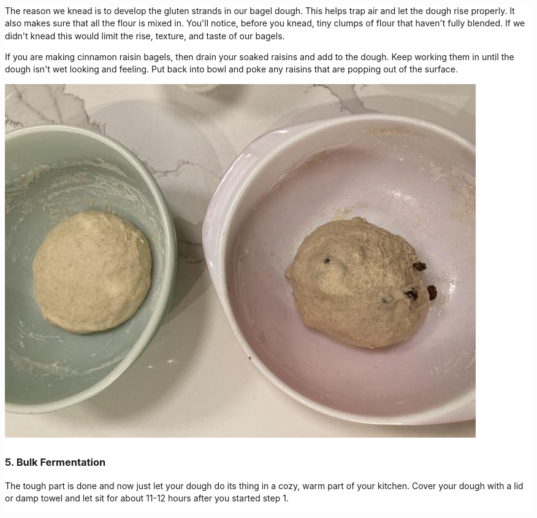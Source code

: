 The reason we knead is to develop the gluten strands in our bagel dough. This helps trap air and let the dough rise properly. It also makes sure that all the flour is mixed in. You'll notice, before you knead, tiny clumps of flour that haven't fully blended. If we didn't knead this would limit the rise, texture, and taste of our bagels.

If you are making cinnamon raisin bagels, then drain your soaked raisins and add to the dough. Keep working them in until the dough isn't wet looking and feeling. Put back into bowl and poke any raisins that are popping out of the surface.

![Knead Bagels](/images/bagels_knead.jpg)

### 5. Bulk Fermentation

The tough part is done and now just let your dough do its thing in a cozy, warm part of your kitchen. Cover your dough with a lid or damp towel and let sit for about 11-12 hours after you started step 1.

|                                                           |                                                                     |
| --------------------------------------------------------- | ------------------------------------------------------------------- |